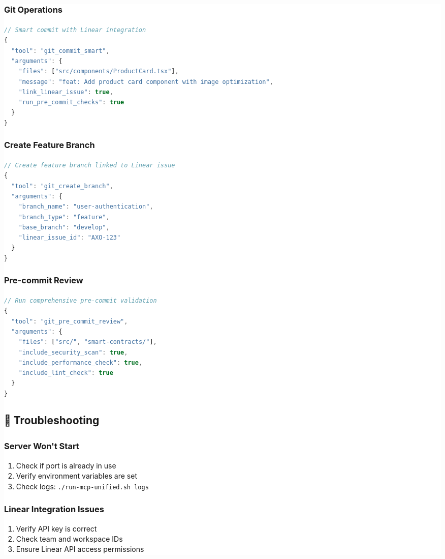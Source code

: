 ### Git Operations
```javascript
// Smart commit with Linear integration
{
  "tool": "git_commit_smart",
  "arguments": {
    "files": ["src/components/ProductCard.tsx"],
    "message": "feat: Add product card component with image optimization",
    "link_linear_issue": true,
    "run_pre_commit_checks": true
  }
}
```

### Create Feature Branch
```javascript
// Create feature branch linked to Linear issue
{
  "tool": "git_create_branch",
  "arguments": {
    "branch_name": "user-authentication",
    "branch_type": "feature",
    "base_branch": "develop",
    "linear_issue_id": "AXO-123"
  }
}
```

### Pre-commit Review
```javascript
// Run comprehensive pre-commit validation
{
  "tool": "git_pre_commit_review",
  "arguments": {
    "files": ["src/", "smart-contracts/"],
    "include_security_scan": true,
    "include_performance_check": true,
    "include_lint_check": true
  }
}
```

## 🚨 **Troubleshooting**

### Server Won't Start
1. Check if port is already in use
2. Verify environment variables are set
3. Check logs: `./run-mcp-unified.sh logs`

### Linear Integration Issues
1. Verify API key is correct
2. Check team and workspace IDs
3. Ensure Linear API access permissions
